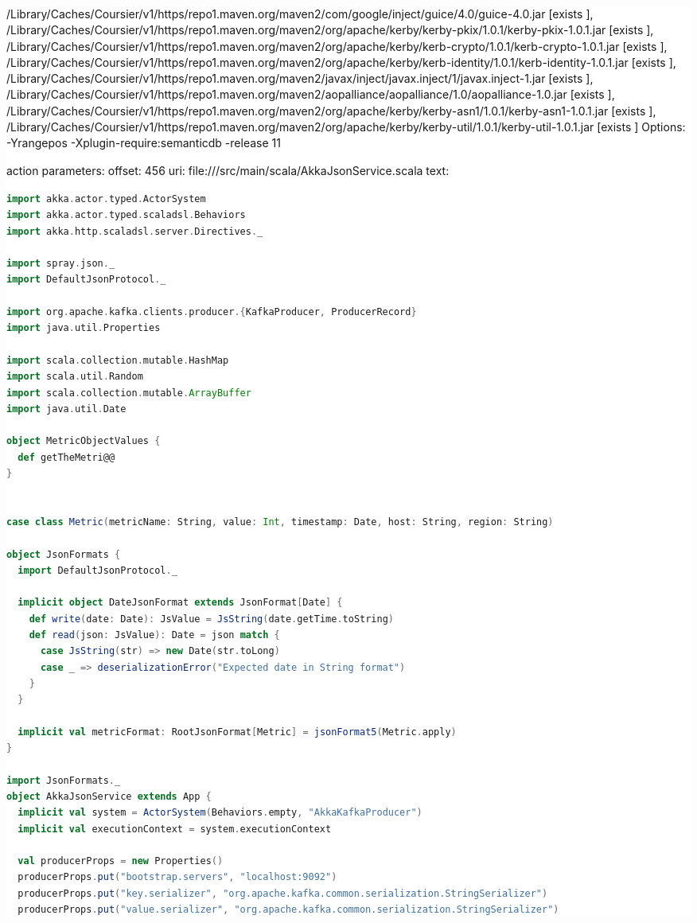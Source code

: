 <HOME>/Library/Caches/Coursier/v1/https/repo1.maven.org/maven2/com/google/inject/guice/4.0/guice-4.0.jar [exists ], <HOME>/Library/Caches/Coursier/v1/https/repo1.maven.org/maven2/org/apache/kerby/kerby-pkix/1.0.1/kerby-pkix-1.0.1.jar [exists ], <HOME>/Library/Caches/Coursier/v1/https/repo1.maven.org/maven2/org/apache/kerby/kerb-crypto/1.0.1/kerb-crypto-1.0.1.jar [exists ], <HOME>/Library/Caches/Coursier/v1/https/repo1.maven.org/maven2/org/apache/kerby/kerb-identity/1.0.1/kerb-identity-1.0.1.jar [exists ], <HOME>/Library/Caches/Coursier/v1/https/repo1.maven.org/maven2/javax/inject/javax.inject/1/javax.inject-1.jar [exists ], <HOME>/Library/Caches/Coursier/v1/https/repo1.maven.org/maven2/aopalliance/aopalliance/1.0/aopalliance-1.0.jar [exists ], <HOME>/Library/Caches/Coursier/v1/https/repo1.maven.org/maven2/org/apache/kerby/kerby-asn1/1.0.1/kerby-asn1-1.0.1.jar [exists ], <HOME>/Library/Caches/Coursier/v1/https/repo1.maven.org/maven2/org/apache/kerby/kerby-util/1.0.1/kerby-util-1.0.1.jar [exists ]
Options:
-Yrangepos -Xplugin-require:semanticdb -release 11


action parameters:
offset: 456
uri: file://<WORKSPACE>/src/main/scala/AkkaJsonService.scala
text:
```scala
import akka.actor.typed.ActorSystem
import akka.actor.typed.scaladsl.Behaviors
import akka.http.scaladsl.server.Directives._

import spray.json._
import DefaultJsonProtocol._ 

import org.apache.kafka.clients.producer.{KafkaProducer, ProducerRecord}
import java.util.Properties

import scala.collection.mutable.HashMap
import scala.util.Random
import scala.collection.mutable.ArrayBuffer
import java.util.Date

object MetricObjectValues {
  def getTheMetri@@
}


case class Metric(metricName: String, value: Int, timestamp: Date, host: String, region: String)

object JsonFormats {
  import DefaultJsonProtocol._

  implicit object DateJsonFormat extends JsonFormat[Date] {
    def write(date: Date): JsValue = JsString(date.getTime.toString)
    def read(json: JsValue): Date = json match {
      case JsString(str) => new Date(str.toLong)
      case _ => deserializationError("Expected date in String format")
    }
  }

  implicit val metricFormat: RootJsonFormat[Metric] = jsonFormat5(Metric.apply)
}

import JsonFormats._
object AkkaJsonService extends App {  
  implicit val system = ActorSystem(Behaviors.empty, "AkkaKafkaProducer")
  implicit val executionContext = system.executionContext

  val producerProps = new Properties()
  producerProps.put("bootstrap.servers", "localhost:9092")
  producerProps.put("key.serializer", "org.apache.kafka.common.serialization.StringSerializer")
  producerProps.put("value.serializer", "org.apache.kafka.common.serialization.StringSerializer")
```